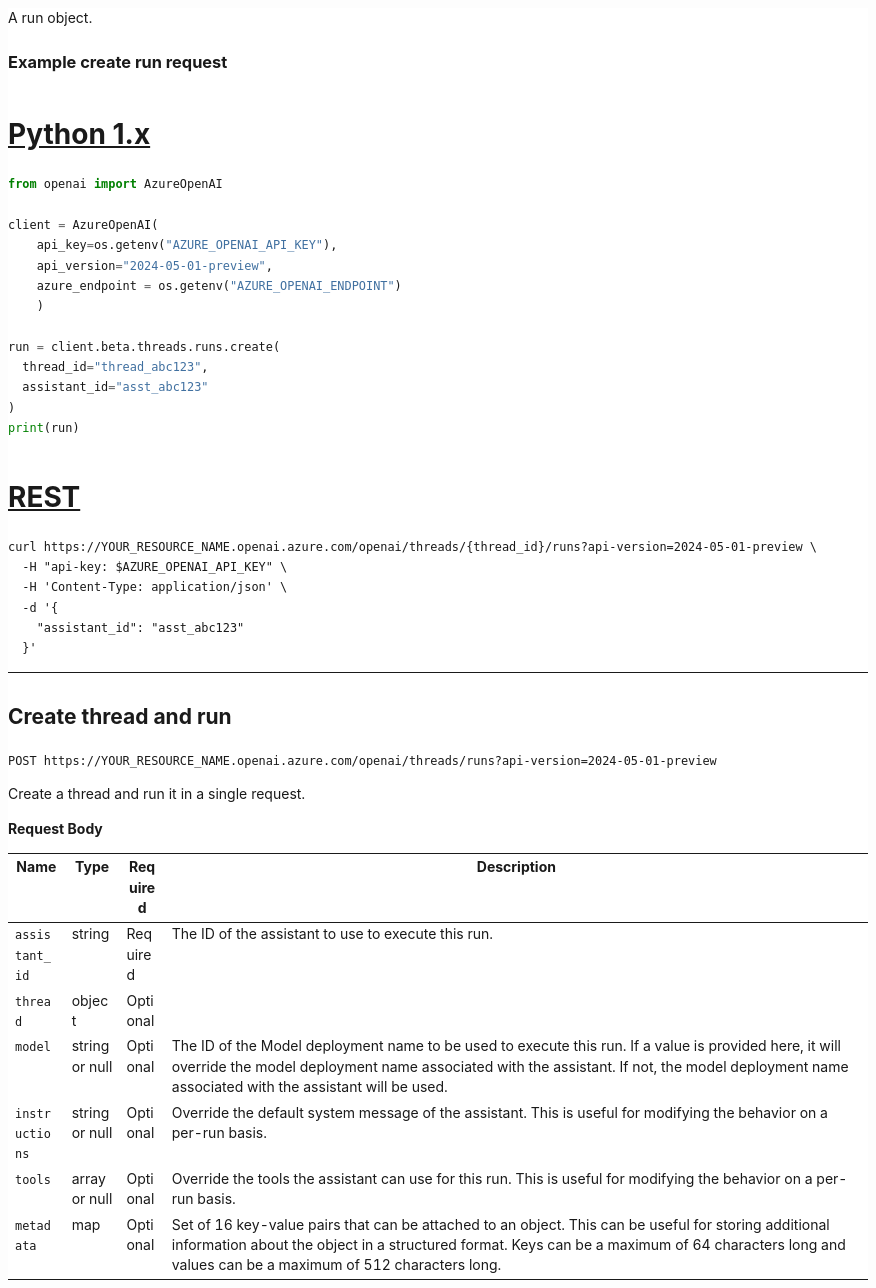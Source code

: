 A run object.

### Example create run request

# [Python 1.x](#tab/python)

```python
from openai import AzureOpenAI
    
client = AzureOpenAI(
    api_key=os.getenv("AZURE_OPENAI_API_KEY"),  
    api_version="2024-05-01-preview",
    azure_endpoint = os.getenv("AZURE_OPENAI_ENDPOINT")
    )

run = client.beta.threads.runs.create(
  thread_id="thread_abc123",
  assistant_id="asst_abc123"
)
print(run)
```

# [REST](#tab/rest)

```console
curl https://YOUR_RESOURCE_NAME.openai.azure.com/openai/threads/{thread_id}/runs?api-version=2024-05-01-preview \
  -H "api-key: $AZURE_OPENAI_API_KEY" \
  -H 'Content-Type: application/json' \
  -d '{
    "assistant_id": "asst_abc123"
  }'
```

---

## Create thread and run

```http
POST https://YOUR_RESOURCE_NAME.openai.azure.com/openai/threads/runs?api-version=2024-05-01-preview
```

Create a thread and run it in a single request.

**Request Body**

|Name | Type | Required | Description |
|---  |---   |---       |--- |
| `assistant_id` | string  | Required | The ID of the assistant to use to execute this run.|
| `thread` | object  | Optional | |
| `model` | string or null  | Optional | The ID of the Model deployment name to be used to execute this run. If a value is provided here, it will override the model deployment name associated with the assistant. If not, the model deployment name associated with the assistant will be used.|
| `instructions` | string or null  | Optional | Override the default system message of the assistant. This is useful for modifying the behavior on a per-run basis.|
| `tools` | array or null  | Optional | Override the tools the assistant can use for this run. This is useful for modifying the behavior on a per-run basis.|
| `metadata` | map  | Optional | Set of 16 key-value pairs that can be attached to an object. This can be useful for storing additional information about the object in a structured format. Keys can be a maximum of 64 characters long and values can be a maximum of 512 characters long.|
